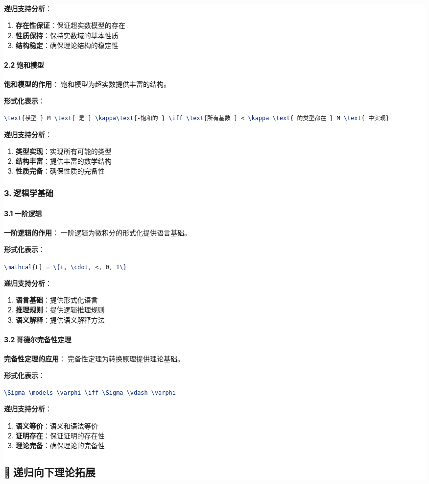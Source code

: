 **递归支持分析**：

1. **存在性保证**：保证超实数模型的存在
2. **性质保持**：保持实数域的基本性质
3. **结构稳定**：确保理论结构的稳定性

#### 2.2 饱和模型

**饱和模型的作用**：
饱和模型为超实数提供丰富的结构。

**形式化表示**：

```latex
\text{模型 } M \text{ 是 } \kappa\text{-饱和的 } \iff \text{所有基数 } < \kappa \text{ 的类型都在 } M \text{ 中实现}
```

**递归支持分析**：

1. **类型实现**：实现所有可能的类型
2. **结构丰富**：提供丰富的数学结构
3. **性质完备**：确保性质的完备性

### 3. 逻辑学基础

#### 3.1 一阶逻辑

**一阶逻辑的作用**：
一阶逻辑为微积分的形式化提供语言基础。

**形式化表示**：

```latex
\mathcal{L} = \{+, \cdot, <, 0, 1\}
```

**递归支持分析**：

1. **语言基础**：提供形式化语言
2. **推理规则**：提供逻辑推理规则
3. **语义解释**：提供语义解释方法

#### 3.2 哥德尔完备性定理

**完备性定理的应用**：
完备性定理为转换原理提供理论基础。

**形式化表示**：

```latex
\Sigma \models \varphi \iff \Sigma \vdash \varphi
```

**递归支持分析**：

1. **语义等价**：语义和语法等价
2. **证明存在**：保证证明的存在性
3. **理论完备**：确保理论的完备性

## 🔄 递归向下理论拓展
